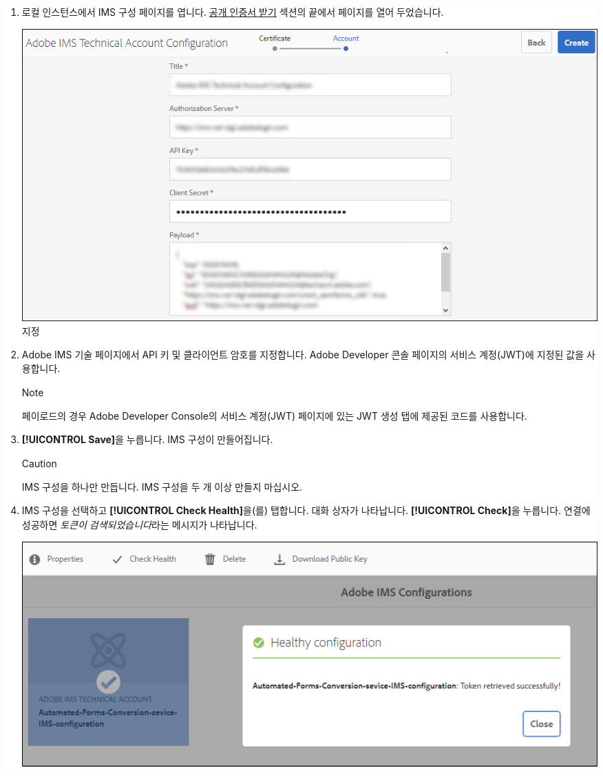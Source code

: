 1. 로컬 인스턴스에서 IMS 구성 페이지를 엽니다. [공개 인증서 받기](#obtainpubliccertificates) 섹션의 끝에서 페이지를 열어 두었습니다.

   ![제목, API 키, 클라이언트 암호 및 페이로드 ](assets/ims-configuration-details.png) 지정

1. Adobe IMS 기술 페이지에서 API 키 및 클라이언트 암호를 지정합니다. Adobe Developer 콘솔 페이지의 서비스 계정(JWT)에 지정된 값을 사용합니다.

   >[!NOTE]
   >
   >
   >페이로드의 경우 Adobe Developer Console의 서비스 계정(JWT) 페이지에 있는 JWT 생성 탭에 제공된 코드를 사용합니다.

1. **[!UICONTROL Save]**&#x200B;을 누릅니다. IMS 구성이 만들어집니다.

   >[!CAUTION]
   >
   >IMS 구성을 하나만 만듭니다. IMS 구성을 두 개 이상 만들지 마십시오.

1. IMS 구성을 선택하고 **[!UICONTROL Check Health]**&#x200B;을(를) 탭합니다. 대화 상자가 나타납니다. **[!UICONTROL Check]**&#x200B;을 누릅니다. 연결에 성공하면 *토큰이 검색되었습니다*&#x200B;라는 메시지가 나타납니다.

   ![연결이 성공하면 토큰이 검색되었습니다. 메시지가 나타납니다. ](assets/health-check.png)
